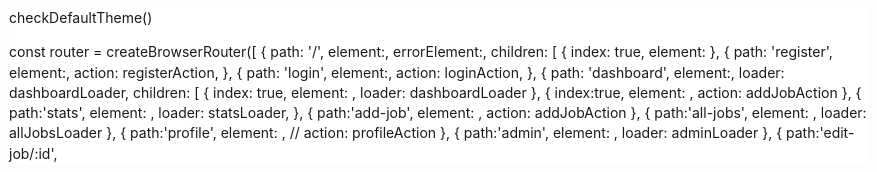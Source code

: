 checkDefaultTheme()

const router = createBrowserRouter([
  {
    path: '/',
    element:<HomeLayout />,
    errorElement:<Error />,
    children: [
    {
      index: true,
      element: <Landing />
    },
    {
      path: 'register',
      element:<Register />,
      action: registerAction,
    },
    {
      path: 'login',
      element:<Login />,
      action: loginAction,
    },
    {
      path: 'dashboard',
      element:<DashboardLayout />,
      loader: dashboardLoader,
      children: [
        {
          index: true,
          element: <Dashboard />,
          loader: dashboardLoader
        },
        {
          index:true,
          element: <AddJob />,
          action: addJobAction
        },
        {
          path:'stats',
          element: <Stats />,
          loader: statsLoader,
        },
        {
          path:'add-job',
          element: <AddJob/>,
          action: addJobAction
        },
        {
          path:'all-jobs',
          element: <AllJobs />,
          loader: allJobsLoader
        },
        {
          path:'profile',
          element: <Profile />,
          // action: profileAction
        },
        {
          path:'admin',
          element: <Admin />,
          loader: adminLoader
        },
        {
          path:'edit-job/:id',